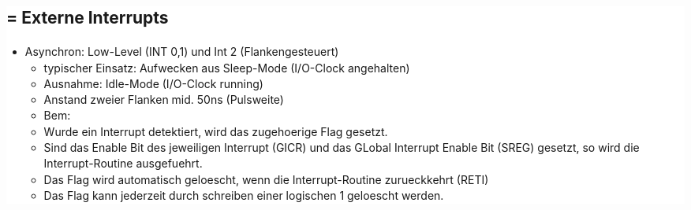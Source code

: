 = Externe Interrupts
-
* Asynchron: Low-Level (INT 0,1) und Int 2 (Flankengesteuert)
   * typischer Einsatz: Aufwecken aus Sleep-Mode (I/O-Clock angehalten)
    * Ausnahme: Idle-Mode (I/O-Clock running)
   * Anstand zweier Flanken mid. 50ns (Pulsweite)
   * Bem:
    * Wurde ein Interrupt detektiert, wird das zugehoerige Flag gesetzt.
    * Sind das Enable Bit des jeweiligen Interrupt (GICR) und das GLobal Interrupt Enable Bit (SREG) gesetzt, so wird die Interrupt-Routine ausgefuehrt.
    * Das Flag wird automatisch geloescht, wenn die Interrupt-Routine zurueckkehrt (RETI)
    * Das Flag kann jederzeit durch schreiben einer logischen 1 geloescht werden.